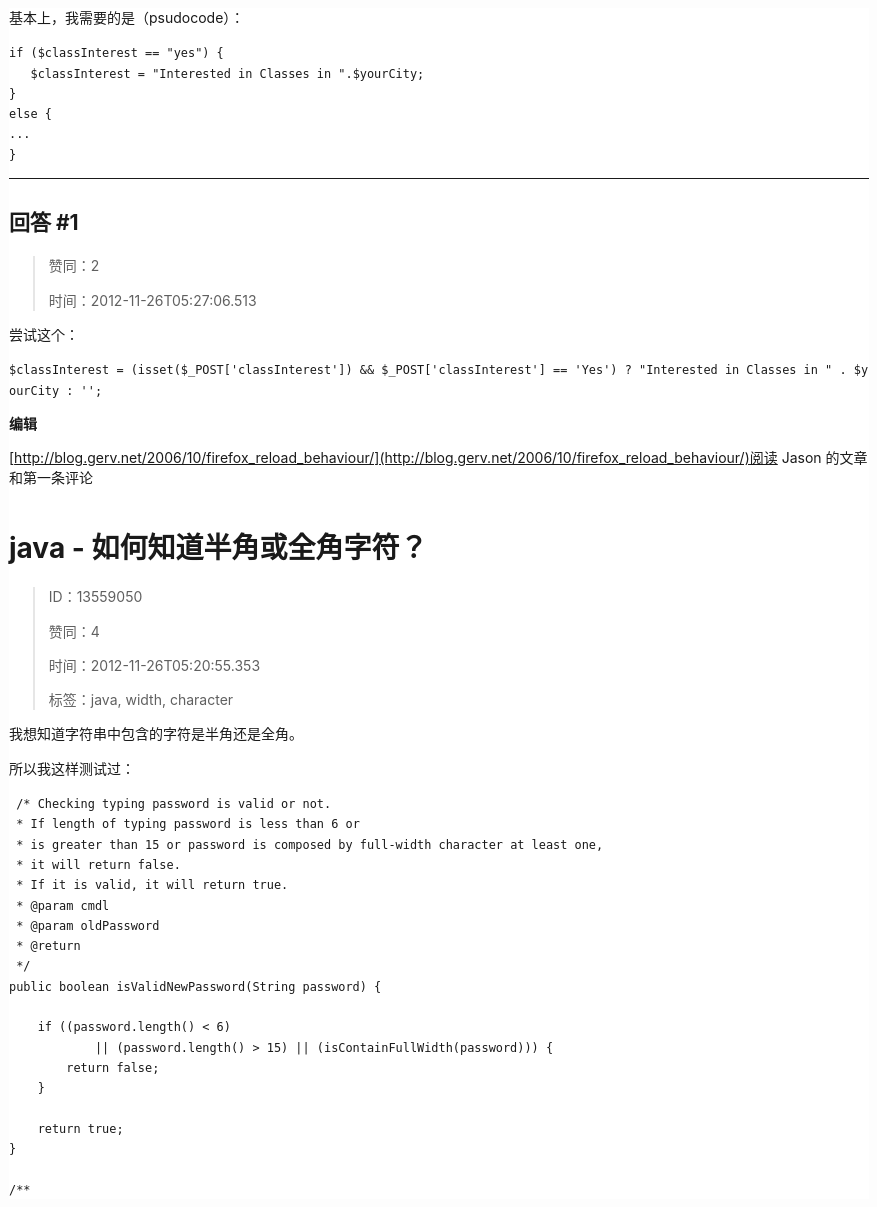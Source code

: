 ```
```

基本上，我需要的是（psudocode）：

```
if ($classInterest == "yes") {
   $classInterest = "Interested in Classes in ".$yourCity;
}
else {
...
} 
```

* * *

## 回答 #1

> 赞同：2
> 
> 时间：2012-11-26T05:27:06.513

尝试这个：

```
$classInterest = (isset($_POST['classInterest']) && $_POST['classInterest'] == 'Yes') ? "Interested in Classes in " . $yourCity : ''; 
```

**编辑**

[http://blog.gerv.net/2006/10/firefox_reload_behaviour/](http://blog.gerv.net/2006/10/firefox_reload_behaviour/)阅读 Jason 的文章和第一条评论

# java - 如何知道半角或全角字符？

> ID：13559050
> 
> 赞同：4
> 
> 时间：2012-11-26T05:20:55.353
> 
> 标签：java, width, character

我想知道字符串中包含的字符是半角还是全角。

所以我这样测试过：

```
 /* Checking typing password is valid or not.
 * If length of typing password is less than 6 or
 * is greater than 15 or password is composed by full-width character at least one,
 * it will return false.
 * If it is valid, it will return true.
 * @param cmdl
 * @param oldPassword
 * @return
 */
public boolean isValidNewPassword(String password) {

    if ((password.length() < 6)
            || (password.length() > 15) || (isContainFullWidth(password))) {
        return false;
    }

    return true;
}

/**
```